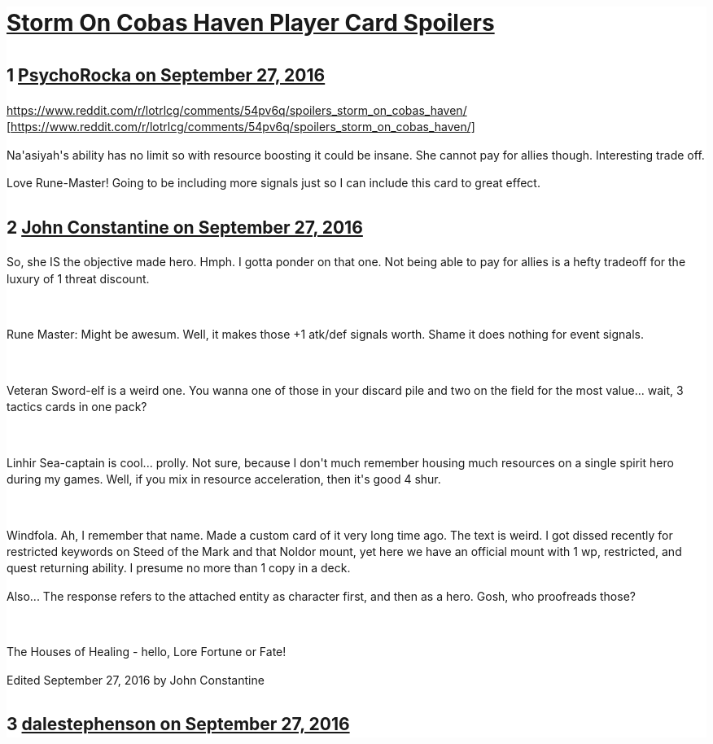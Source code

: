 # [Storm On Cobas Haven Player Card Spoilers](https://community.fantasyflightgames.com/topic/231084-storm-on-cobas-haven-player-card-spoilers/)

## 1 [PsychoRocka on September 27, 2016](https://community.fantasyflightgames.com/topic/231084-storm-on-cobas-haven-player-card-spoilers/?do=findComment&comment=2432591)

https://www.reddit.com/r/lotrlcg/comments/54pv6q/spoilers_storm_on_cobas_haven/ [https://www.reddit.com/r/lotrlcg/comments/54pv6q/spoilers_storm_on_cobas_haven/]

Na'asiyah's ability has no limit so with resource boosting it could be insane. She cannot pay for allies though. Interesting trade off.

Love Rune-Master! Going to be including more signals just so I can include this card to great effect.

## 2 [John Constantine on September 27, 2016](https://community.fantasyflightgames.com/topic/231084-storm-on-cobas-haven-player-card-spoilers/?do=findComment&comment=2432602)

So, she IS the objective made hero. Hmph. I gotta ponder on that one. Not being able to pay for allies is a hefty tradeoff for the luxury of 1 threat discount.

 

Rune Master: Might be awesum. Well, it makes those +1 atk/def signals worth. Shame it does nothing for event signals. 

 

Veteran Sword-elf is a weird one. You wanna one of those in your discard pile and two on the field for the most value... wait, 3 tactics cards in one pack?

 

Linhir Sea-captain is cool... prolly. Not sure, because I don't much remember housing much resources on a single spirit hero during my games. Well, if you mix in resource acceleration, then it's good 4 shur.

 

Windfola. Ah, I remember that name. Made a custom card of it very long time ago. The text is weird. I got dissed recently for restricted keywords on Steed of the Mark and that Noldor mount, yet here we have an official mount with 1 wp, restricted, and quest returning ability. I presume no more than 1 copy in a deck.

Also... The response refers to the attached entity as character first, and then as a hero. Gosh, who proofreads those?

 

The Houses of Healing - hello, Lore Fortune or Fate!

Edited September 27, 2016 by John Constantine

## 3 [dalestephenson on September 27, 2016](https://community.fantasyflightgames.com/topic/231084-storm-on-cobas-haven-player-card-spoilers/?do=findComment&comment=2432648)
